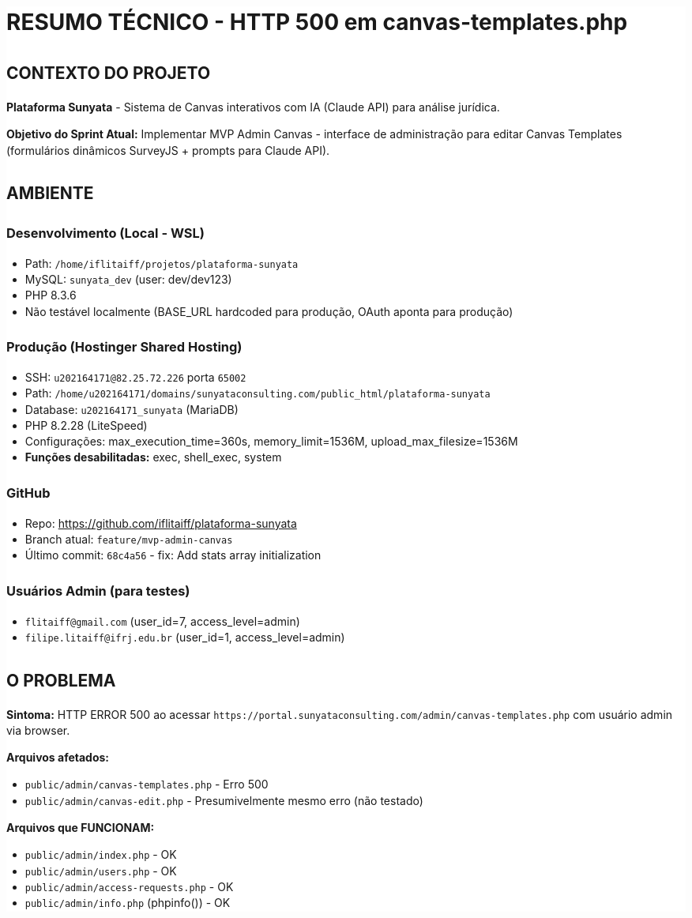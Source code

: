 # RESUMO TÉCNICO - HTTP 500 em canvas-templates.php

## CONTEXTO DO PROJETO

**Plataforma Sunyata** - Sistema de Canvas interativos com IA (Claude API) para análise jurídica.

**Objetivo do Sprint Atual:** Implementar MVP Admin Canvas - interface de administração para editar Canvas Templates (formulários dinâmicos SurveyJS + prompts para Claude API).

## AMBIENTE

### Desenvolvimento (Local - WSL)
- Path: `/home/iflitaiff/projetos/plataforma-sunyata`
- MySQL: `sunyata_dev` (user: dev/dev123)
- PHP 8.3.6
- Não testável localmente (BASE_URL hardcoded para produção, OAuth aponta para produção)

### Produção (Hostinger Shared Hosting)
- SSH: `u202164171@82.25.72.226` porta `65002`
- Path: `/home/u202164171/domains/sunyataconsulting.com/public_html/plataforma-sunyata`
- Database: `u202164171_sunyata` (MariaDB)
- PHP 8.2.28 (LiteSpeed)
- Configurações: max_execution_time=360s, memory_limit=1536M, upload_max_filesize=1536M
- **Funções desabilitadas:** exec, shell_exec, system

### GitHub
- Repo: https://github.com/iflitaiff/plataforma-sunyata
- Branch atual: `feature/mvp-admin-canvas`
- Último commit: `68c4a56` - fix: Add stats array initialization

### Usuários Admin (para testes)
- `flitaiff@gmail.com` (user_id=7, access_level=admin)
- `filipe.litaiff@ifrj.edu.br` (user_id=1, access_level=admin)

## O PROBLEMA

**Sintoma:** HTTP ERROR 500 ao acessar `https://portal.sunyataconsulting.com/admin/canvas-templates.php` com usuário admin via browser.

**Arquivos afetados:**
- `public/admin/canvas-templates.php` - Erro 500
- `public/admin/canvas-edit.php` - Presumivelmente mesmo erro (não testado)

**Arquivos que FUNCIONAM:**
- `public/admin/index.php` - OK
- `public/admin/users.php` - OK
- `public/admin/access-requests.php` - OK
- `public/admin/info.php` (phpinfo()) - OK
